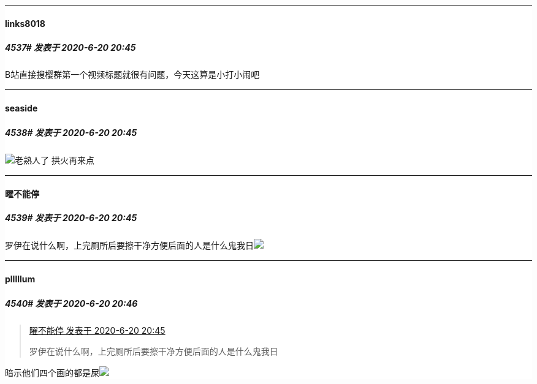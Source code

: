 




-----

####  links8018  
##### 4537#       发表于 2020-6-20 20:45




B站直接搜樱群第一个视频标题就很有问题，今天这算是小打小闹吧







-----

####  seaside  
##### 4538#       发表于 2020-6-20 20:45



<img src="https://static.saraba1st.com/image/smiley/face2017/053.png" referrerpolicy="no-referrer">老熟人了 拱火再来点







-----

####  曜不能停  
##### 4539#       发表于 2020-6-20 20:45




罗伊在说什么啊，上完厕所后要擦干净方便后面的人是什么鬼我日<img src="https://static.saraba1st.com/image/smiley/face2017/067.png" referrerpolicy="no-referrer">







-----

####  plllllum  
##### 4540#       发表于 2020-6-20 20:46



<blockquote><a href="httphttps://bbs.saraba1st.com/2b/forum.php?mod=redirect&amp;goto=findpost&amp;pid=47880307&amp;ptid=1942338" target="_blank">曜不能停 发表于 2020-6-20 20:45</a>

罗伊在说什么啊，上完厕所后要擦干净方便后面的人是什么鬼我日</blockquote>
暗示他们四个画的都是屎<img src="https://static.saraba1st.com/image/smiley/face2017/067.png" referrerpolicy="no-referrer">


